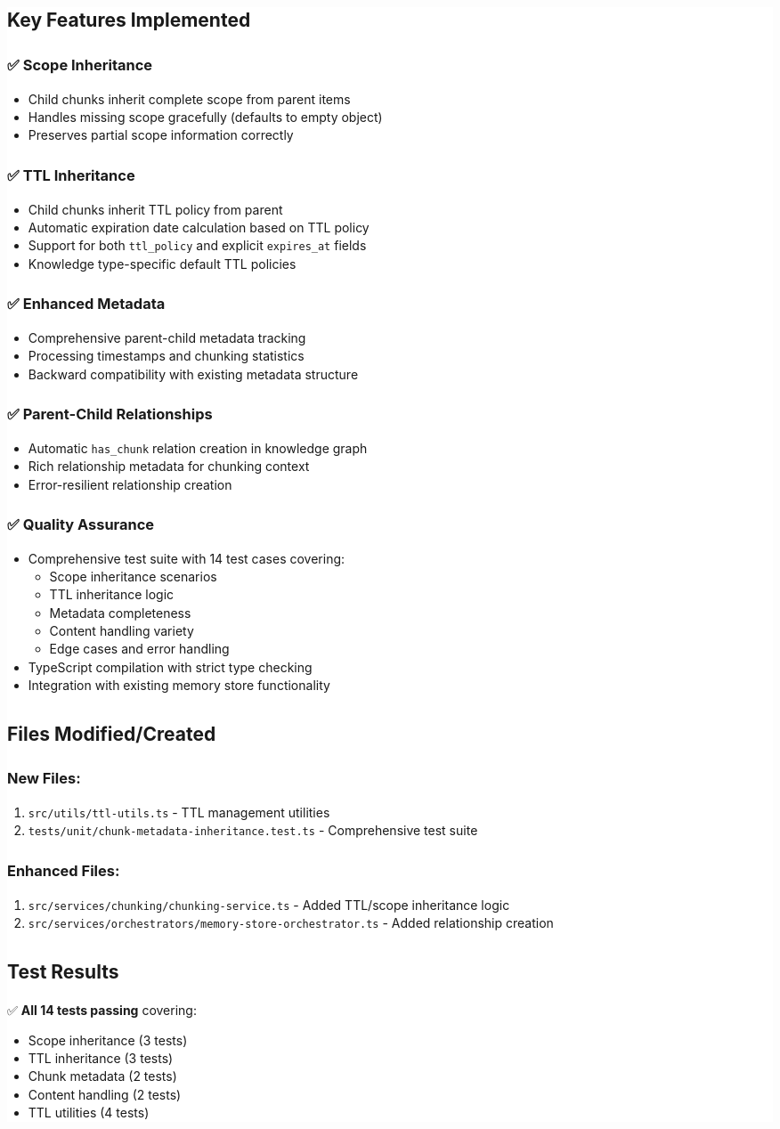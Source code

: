 ## Key Features Implemented

### ✅ Scope Inheritance
- Child chunks inherit complete scope from parent items
- Handles missing scope gracefully (defaults to empty object)
- Preserves partial scope information correctly

### ✅ TTL Inheritance
- Child chunks inherit TTL policy from parent
- Automatic expiration date calculation based on TTL policy
- Support for both `ttl_policy` and explicit `expires_at` fields
- Knowledge type-specific default TTL policies

### ✅ Enhanced Metadata
- Comprehensive parent-child metadata tracking
- Processing timestamps and chunking statistics
- Backward compatibility with existing metadata structure

### ✅ Parent-Child Relationships
- Automatic `has_chunk` relation creation in knowledge graph
- Rich relationship metadata for chunking context
- Error-resilient relationship creation

### ✅ Quality Assurance
- Comprehensive test suite with 14 test cases covering:
  - Scope inheritance scenarios
  - TTL inheritance logic
  - Metadata completeness
  - Content handling variety
  - Edge cases and error handling
- TypeScript compilation with strict type checking
- Integration with existing memory store functionality

## Files Modified/Created

### New Files:
1. `src/utils/ttl-utils.ts` - TTL management utilities
2. `tests/unit/chunk-metadata-inheritance.test.ts` - Comprehensive test suite

### Enhanced Files:
1. `src/services/chunking/chunking-service.ts` - Added TTL/scope inheritance logic
2. `src/services/orchestrators/memory-store-orchestrator.ts` - Added relationship creation

## Test Results

✅ **All 14 tests passing** covering:
- Scope inheritance (3 tests)
- TTL inheritance (3 tests)
- Chunk metadata (2 tests)
- Content handling (2 tests)
- TTL utilities (4 tests)
